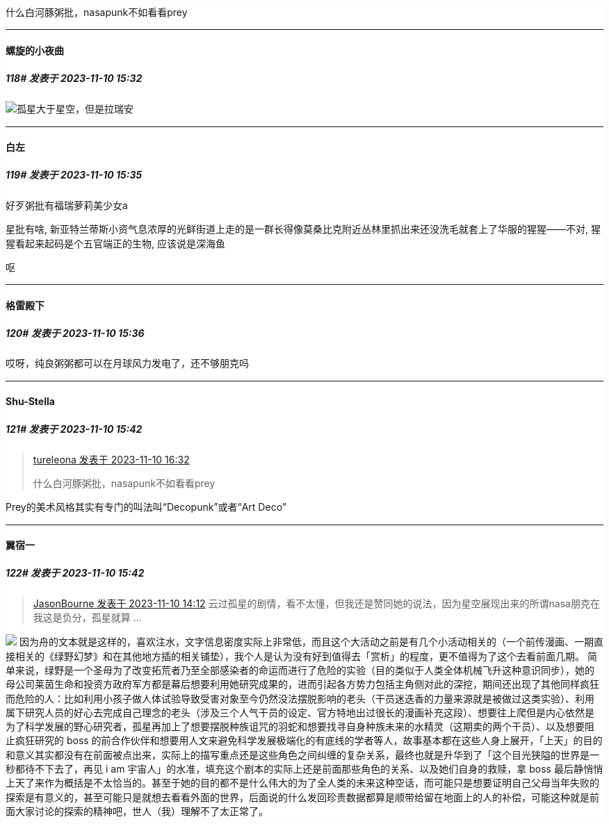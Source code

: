 什么白河豚粥批，nasapunk不如看看prey

*****

####  螺旋的小夜曲  
##### 118#       发表于 2023-11-10 15:32

<img src="https://static.saraba1st.com/image/smiley/face2017/037.png" referrerpolicy="no-referrer">孤星大于星空，但是拉瑞安


*****

####  白左  
##### 119#       发表于 2023-11-10 15:35

好歹粥批有福瑞萝莉美少女a

星批有啥, 新亚特兰蒂斯小资气息浓厚的光鲜街道上走的是一群长得像莫桑比克附近丛林里抓出来还没洗毛就套上了华服的猩猩——不对, 猩猩看起来起码是个五官端正的生物, 应该说是深海鱼

呕

*****

####  格雷殿下  
##### 120#       发表于 2023-11-10 15:36

哎呀，纯良粥粥都可以在月球风力发电了，还不够朋克吗


*****

####  Shu-Stella  
##### 121#       发表于 2023-11-10 15:42

<blockquote><a href="httphttps://bbs.saraba1st.com/2b/forum.php?mod=redirect&amp;goto=findpost&amp;pid=63004750&amp;ptid=2160168" target="_blank">tureleona 发表于 2023-11-10 16:32</a>

什么白河豚粥批，nasapunk不如看看prey</blockquote>
Prey的美术风格其实有专门的叫法叫“Decopunk”或者“Art Deco”

*****

####  翼宿一  
##### 122#       发表于 2023-11-10 15:42

<blockquote><a href="httphttps://bbs.saraba1st.com/2b/forum.php?mod=redirect&amp;goto=findpost&amp;pid=63003897&amp;ptid=2160168" target="_blank">JasonBourne 发表于 2023-11-10 14:12</a>
云过孤星的剧情，看不太懂，但我还是赞同她的说法，因为星空展现出来的所谓nasa朋克在我这是负分，孤星就算 ...</blockquote>
<img src="https://static.saraba1st.com/image/smiley/face2017/067.png" referrerpolicy="no-referrer"> 因为舟的文本就是这样的，喜欢注水，文字信息密度实际上非常低，而且这个大活动之前是有几个小活动相关的（一个前传漫画、一期直接相关的《绿野幻梦》和在其他地方插的相关铺垫），我个人是认为没有好到值得去「赏析」的程度，更不值得为了这个去看前面几期。
简单来说，绿野是一个圣母为了改变拓荒者乃至全部感染者的命运而进行了危险的实验（目的类似于人类全体机械飞升这种意识同步），她的母公司莱茵生命和投资方政府军方都是幕后想要利用她研究成果的，进而引起各方势力包括主角侧对此的深挖，期间还出现了其他同样疯狂而危险的人：比如利用小孩子做人体试验导致受害对象至今仍然没法摆脱影响的老头（干员迷迭香的力量来源就是被做过这类实验）、利用属下研究人员的好心去完成自己理念的老头（涉及三个人气干员的设定、官方特地出过很长的漫画补充这段）、想要往上爬但是内心依然是为了科学发展的野心研究者，孤星再加上了想要摆脱种族诅咒的羽蛇和想要找寻自身种族未来的水精灵（这期卖的两个干员）、以及想要阻止疯狂研究的 boss 的前合作伙伴和想要用人文来避免科学发展极端化的有底线的学者等人，故事基本都在这些人身上展开，「上天」的目的和意义其实都没有在前面被点出来，实际上的描写重点还是这些角色之间纠缠的复杂关系，最终也就是升华到了「这个目光狭隘的世界是一秒都待不下去了，再见 i am 宇宙人」的水准，填充这个剧本的实际上还是前面那些角色的关系、以及她们自身的救赎，拿 boss 最后静悄悄上天了来作为概括是不太恰当的。甚至于她的目的都不是什么伟大的为了全人类的未来这种空话，而可能只是想要证明自己父母当年失败的探索是有意义的，甚至可能只是就想去看看外面的世界，后面说的什么发回珍贵数据都算是顺带给留在地面上的人的补偿，可能这种就是前面大家讨论的探索的精神吧，世人（我）理解不了太正常了。
